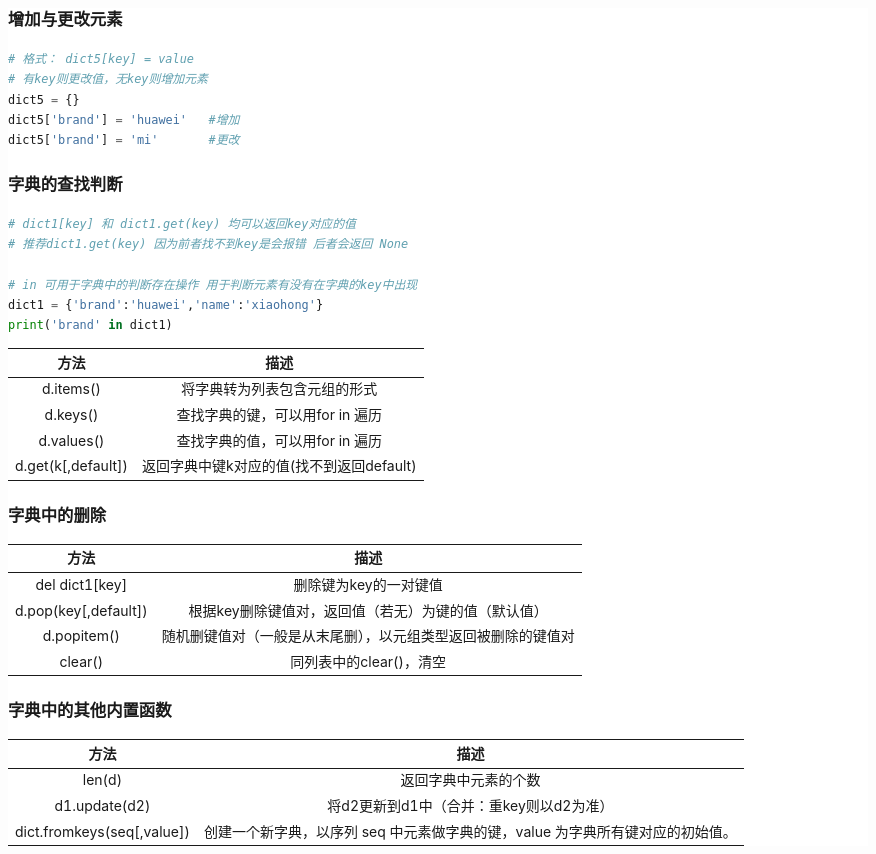 ### 增加与更改元素

```python
# 格式： dict5[key] = value
# 有key则更改值，无key则增加元素
dict5 = {}
dict5['brand'] = 'huawei'	#增加
dict5['brand'] = 'mi'		#更改
```

### 字典的查找判断

```python
# dict1[key] 和 dict1.get(key) 均可以返回key对应的值
# 推荐dict1.get(key) 因为前者找不到key是会报错 后者会返回 None

# in 可用于字典中的判断存在操作 用于判断元素有没有在字典的key中出现
dict1 = {'brand':'huawei','name':'xiaohong'}
print('brand' in dict1)
```

|        方法        |                   描述                   |
| :----------------: | :--------------------------------------: |
|     d.items()      |       将字典转为列表包含元组的形式       |
|      d.keys()      |     查找字典的键，可以用for in 遍历      |
|     d.values()     |     查找字典的值，可以用for in 遍历      |
| d.get(k[,default]) | 返回字典中键k对应的值(找不到返回default) |


### 字典中的删除

|         方法         |                             描述                             |
| :------------------: | :----------------------------------------------------------: |
|    del dict1[key]    |                    删除键为key的一对键值                     |
| d.pop(key[,default]) |     根据key删除键值对，返回值（若无）为键的值（默认值）      |
|     d.popitem()      | 随机删键值对（一般是从末尾删），以元组类型返回被删除的键值对 |
|       clear()        |                   同列表中的clear()，清空                    |

### 字典中的其他内置函数

|            方法            |                             描述                             |
| :------------------------: | :----------------------------------------------------------: |
|           len(d)           |                     返回字典中元素的个数                     |
|       d1.update(d2)        |           将d2更新到d1中（合并：重key则以d2为准）            |
| dict.fromkeys(seq[,value]) | 创建一个新字典，以序列 seq 中元素做字典的键，value 为字典所有键对应的初始值。 |
